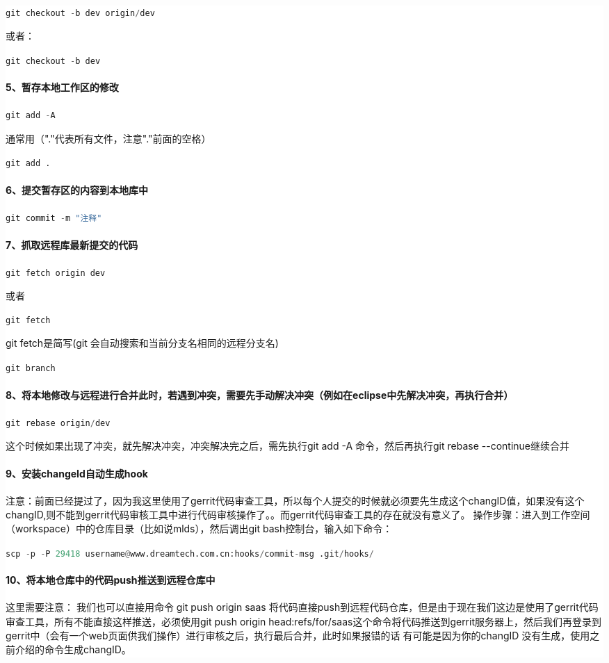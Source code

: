 ```python
git checkout -b dev origin/dev
```
或者：

```python
git checkout -b dev
```
####  5、暂存本地工作区的修改

```python
git add -A
```
通常用（"."代表所有文件，注意"."前面的空格）
```python
git add .
```
####  6、提交暂存区的内容到本地库中
```python
git commit -m "注释"
```
####  7、抓取远程库最新提交的代码
```python
git fetch origin dev
```
或者
```python
git fetch
```
git fetch是简写(git 会自动搜索和当前分支名相同的远程分支名)
```python
git branch
```

####  8、将本地修改与远程进行合并此时，若遇到冲突，需要先手动解决冲突（例如在eclipse中先解决冲突，再执行合并）

```python
git rebase origin/dev
```
这个时候如果出现了冲突，就先解决冲突，冲突解决完之后，需先执行git add -A 命令，然后再执行git rebase --continue继续合并

####  9、安装changeId自动生成hook
注意：前面已经提过了，因为我这里使用了gerrit代码审查工具，所以每个人提交的时候就必须要先生成这个changID值，如果没有这个changID,则不能到gerrit代码审核工具中进行代码审核操作了。。而gerrit代码审查工具的存在就没有意义了。
操作步骤：进入到工作空间（workspace）中的仓库目录（比如说mlds），然后调出git bash控制台，输入如下命令：
```python
scp -p -P 29418 username@www.dreamtech.com.cn:hooks/commit-msg .git/hooks/
```
####  10、将本地仓库中的代码push推送到远程仓库中
这里需要注意：
我们也可以直接用命令 git push origin saas 将代码直接push到远程代码仓库，但是由于现在我们这边是使用了gerrit代码审查工具，所有不能直接这样推送，必须使用git push origin head:refs/for/saas这个命令将代码推送到gerrit服务器上，然后我们再登录到gerrit中（会有一个web页面供我们操作）进行审核之后，执行最后合并，此时如果报错的话 有可能是因为你的changID 没有生成，使用之前介绍的命令生成changID。
